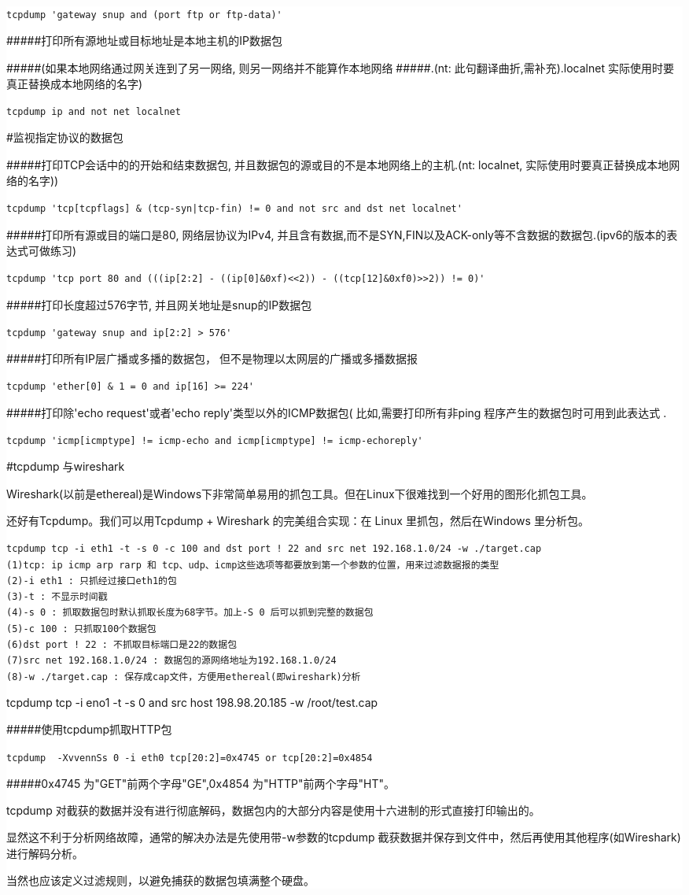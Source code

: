     tcpdump 'gateway snup and (port ftp or ftp-data)'
#####打印所有源地址或目标地址是本地主机的IP数据包

#####(如果本地网络通过网关连到了另一网络, 则另一网络并不能算作本地网络
#####.(nt: 此句翻译曲折,需补充).localnet 实际使用时要真正替换成本地网络的名字)

    tcpdump ip and not net localnet


#监视指定协议的数据包

#####打印TCP会话中的的开始和结束数据包, 并且数据包的源或目的不是本地网络上的主机.(nt: localnet, 实际使用时要真正替换成本地网络的名字))

    tcpdump 'tcp[tcpflags] & (tcp-syn|tcp-fin) != 0 and not src and dst net localnet'
#####打印所有源或目的端口是80, 网络层协议为IPv4, 并且含有数据,而不是SYN,FIN以及ACK-only等不含数据的数据包.(ipv6的版本的表达式可做练习)

    tcpdump 'tcp port 80 and (((ip[2:2] - ((ip[0]&0xf)<<2)) - ((tcp[12]&0xf0)>>2)) != 0)'

#####打印长度超过576字节, 并且网关地址是snup的IP数据包

    tcpdump 'gateway snup and ip[2:2] > 576'
#####打印所有IP层广播或多播的数据包， 但不是物理以太网层的广播或多播数据报

    tcpdump 'ether[0] & 1 = 0 and ip[16] >= 224'
#####打印除'echo request'或者'echo reply'类型以外的ICMP数据包( 比如,需要打印所有非ping 程序产生的数据包时可用到此表达式 .


    tcpdump 'icmp[icmptype] != icmp-echo and icmp[icmptype] != icmp-echoreply'


#tcpdump 与wireshark

Wireshark(以前是ethereal)是Windows下非常简单易用的抓包工具。但在Linux下很难找到一个好用的图形化抓包工具。

还好有Tcpdump。我们可以用Tcpdump + Wireshark 的完美组合实现：在 Linux 里抓包，然后在Windows 里分析包。

    tcpdump tcp -i eth1 -t -s 0 -c 100 and dst port ! 22 and src net 192.168.1.0/24 -w ./target.cap
    (1)tcp: ip icmp arp rarp 和 tcp、udp、icmp这些选项等都要放到第一个参数的位置，用来过滤数据报的类型
    (2)-i eth1 : 只抓经过接口eth1的包
    (3)-t : 不显示时间戳
    (4)-s 0 : 抓取数据包时默认抓取长度为68字节。加上-S 0 后可以抓到完整的数据包
    (5)-c 100 : 只抓取100个数据包
    (6)dst port ! 22 : 不抓取目标端口是22的数据包
    (7)src net 192.168.1.0/24 : 数据包的源网络地址为192.168.1.0/24
    (8)-w ./target.cap : 保存成cap文件，方便用ethereal(即wireshark)分析


tcpdump tcp -i eno1 -t -s 0 and src host 198.98.20.185 -w /root/test.cap



#####使用tcpdump抓取HTTP包

    tcpdump  -XvvennSs 0 -i eth0 tcp[20:2]=0x4745 or tcp[20:2]=0x4854
#####0x4745 为"GET"前两个字母"GE",0x4854 为"HTTP"前两个字母"HT"。



tcpdump 对截获的数据并没有进行彻底解码，数据包内的大部分内容是使用十六进制的形式直接打印输出的。

显然这不利于分析网络故障，通常的解决办法是先使用带-w参数的tcpdump 截获数据并保存到文件中，然后再使用其他程序(如Wireshark)进行解码分析。

当然也应该定义过滤规则，以避免捕获的数据包填满整个硬盘。
